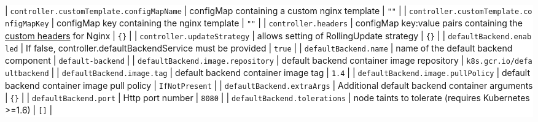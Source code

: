 | `controller.customTemplate.configMapName`             | configMap containing a custom nginx template                                                                                                                                                                                                                                                                                                                               | `""`                                                             |
| `controller.customTemplate.configMapKey`              | configMap key containing the nginx template                                                                                                                                                                                                                                                                                                                                | `""`                                                             |
| `controller.headers`                                  | configMap key:value pairs containing the [custom headers](https://github.com/kubernetes/ingress-nginx/tree/master/docs/examples/customization/custom-headers) for Nginx                                                                                                                                                                                                    | `{}`                                                             |
| `controller.updateStrategy`                           | allows setting of RollingUpdate strategy                                                                                                                                                                                                                                                                                                                                   | `{}`                                                             |
| `defaultBackend.enabled`                              | If false, controller.defaultBackendService must be provided                                                                                                                                                                                                                                                                                                                | `true`                                                           |
| `defaultBackend.name`                                 | name of the default backend component                                                                                                                                                                                                                                                                                                                                      | `default-backend`                                                |
| `defaultBackend.image.repository`                     | default backend container image repository                                                                                                                                                                                                                                                                                                                                 | `k8s.gcr.io/defaultbackend`                                      |
| `defaultBackend.image.tag`                            | default backend container image tag                                                                                                                                                                                                                                                                                                                                        | `1.4`                                                            |
| `defaultBackend.image.pullPolicy`                     | default backend container image pull policy                                                                                                                                                                                                                                                                                                                                | `IfNotPresent`                                                   |
| `defaultBackend.extraArgs`                            | Additional default backend container arguments                                                                                                                                                                                                                                                                                                                             | `{}`                                                             |
| `defaultBackend.port`                                 | Http port number                                                                                                                                                                                                                                                                                                                                                           | `8080`                                                           |
| `defaultBackend.tolerations`                          | node taints to tolerate (requires Kubernetes >=1.6)                                                                                                                                                                                                                                                                                                                        | `[]`                                                             |